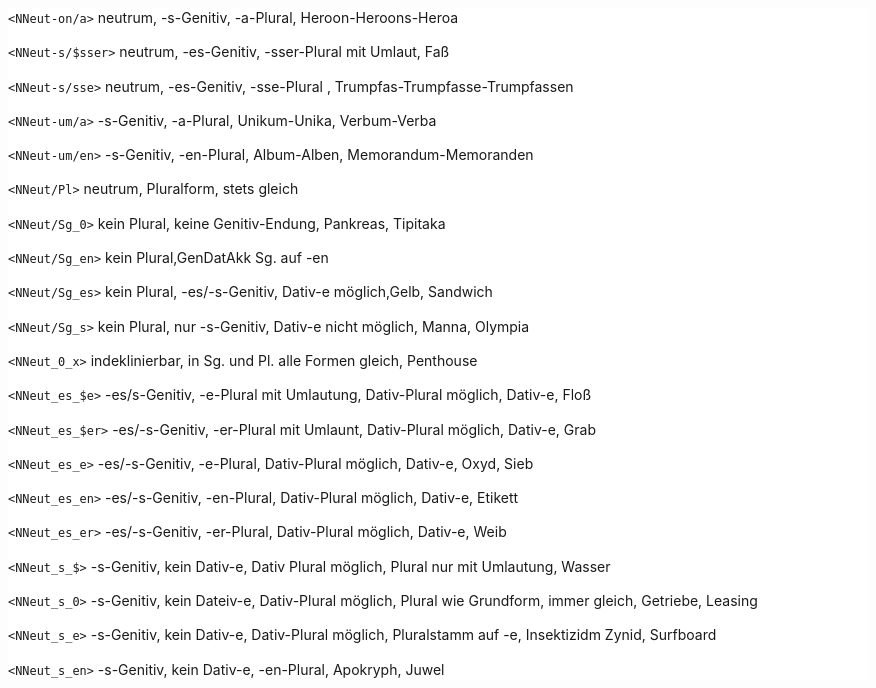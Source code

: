 `<NNeut-on/a>`
neutrum, -s-Genitiv, -a-Plural, Heroon-Heroons-Heroa

`<NNeut-s/$sser>`
neutrum, -es-Genitiv, -sser-Plural mit Umlaut, Faß

`<NNeut-s/sse>`
neutrum, -es-Genitiv, -sse-Plural , Trumpfas-Trumpfasse-Trumpfassen

`<NNeut-um/a>`
-s-Genitiv, -a-Plural, Unikum-Unika, Verbum-Verba

`<NNeut-um/en>`
-s-Genitiv, -en-Plural, Album-Alben, Memorandum-Memoranden

`<NNeut/Pl>`
neutrum, Pluralform, stets gleich

`<NNeut/Sg_0>`
kein Plural, keine Genitiv-Endung, Pankreas, Tipitaka

`<NNeut/Sg_en>`
kein Plural,GenDatAkk Sg. auf -en

`<NNeut/Sg_es>`
kein Plural, -es/-s-Genitiv, Dativ-e möglich,Gelb, Sandwich

`<NNeut/Sg_s>`
kein Plural, nur -s-Genitiv, Dativ-e nicht möglich, Manna, Olympia

`<NNeut_0_x>`
indeklinierbar, in Sg. und Pl. alle Formen gleich, Penthouse

`<NNeut_es_$e>`
-es/s-Genitiv, -e-Plural mit Umlautung, Dativ-Plural möglich, Dativ-e, Floß

`<NNeut_es_$er>`
-es/-s-Genitiv, -er-Plural mit Umlaunt, Dativ-Plural möglich, Dativ-e, Grab

`<NNeut_es_e>`
-es/-s-Genitiv, -e-Plural, Dativ-Plural möglich, Dativ-e, Oxyd, Sieb

`<NNeut_es_en>`
-es/-s-Genitiv, -en-Plural, Dativ-Plural möglich, Dativ-e, Etikett

`<NNeut_es_er>`
-es/-s-Genitiv, -er-Plural, Dativ-Plural möglich, Dativ-e, Weib

`<NNeut_s_$>`
-s-Genitiv, kein Dativ-e, Dativ Plural möglich, Plural nur mit Umlautung, Wasser

`<NNeut_s_0>`
-s-Genitiv, kein Dateiv-e, Dativ-Plural möglich, Plural wie Grundform, immer gleich, Getriebe, Leasing

`<NNeut_s_e>`
-s-Genitiv, kein Dativ-e, Dativ-Plural möglich, Pluralstamm auf -e, Insektizidm Zynid, Surfboard

`<NNeut_s_en>`
-s-Genitiv, kein Dativ-e, -en-Plural, Apokryph, Juwel
